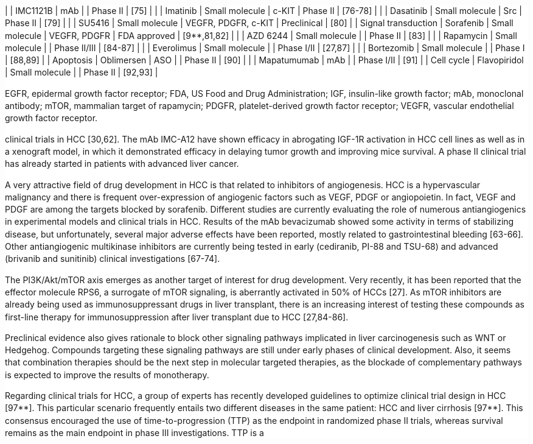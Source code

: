 |                          | IMC1121B       | mAb            |                   | Phase II           | [75]      |
|                          | Imatinib       | Small molecule | c-KIT             | Phase II           | [76-78]   |
|                          | Dasatinib      | Small molecule | Src               | Phase II           | [79]      |
|                          | SU5416         | Small molecule | VEGFR, PDGFR, c-KIT | Preclinical        | [80]      |
| Signal transduction | Sorafenib      | Small molecule | VEGFR, PDGFR      | FDA approved       | [9**,81,82] |
|                          | AZD 6244      | Small molecule |                   | Phase II           | [83]      |
|                          | Rapamycin      | Small molecule |                   | Phase II/III       | [84-87]   |
|                          | Everolimus     | Small molecule |                   | Phase I/II         | [27,87]   |
|                          | Bortezomib     | Small molecule |                   | Phase I            | [88,89]   |
| Apoptosis           | Oblimersen     | ASO            |                   | Phase II           | [90]      |
|                          | Mapatumumab    | mAb            |                   | Phase I/II         | [91]      |
| Cell cycle          | Flavopiridol   | Small molecule |                   | Phase II           | [92,93]   |

EGFR, epidermal growth factor receptor; FDA, US Food and Drug Administration; IGF, insulin-like growth factor; mAb, monoclonal antibody; mTOR, mammalian target of rapamycin; PDGFR, platelet-derived growth factor receptor; VEGFR, vascular endothelial growth factor receptor.

clinical trials in HCC [30,62]. The mAb IMC-A12 have shown efficacy in abrogating IGF-1R activation in HCC cell lines as well as in a xenograft model, in which it demonstrated efficacy in delaying tumor growth and improving mice survival. A phase II clinical trial has already started in patients with advanced liver cancer.

A very attractive field of drug development in HCC is that related to inhibitors of angiogenesis. HCC is a hypervascular malignancy and there is frequent over-expression of angiogenic factors such as VEGF, PDGF or angiopoietin. In fact, VEGF and PDGF are among the targets blocked by sorafenib. Different studies are currently evaluating the role of numerous antiangiogenics in experimental models and clinical trials in HCC. Results of the mAb bevacizumab showed some activity in terms of stabilizing disease, but unfortunately, several major adverse effects have been reported, mostly related to gastrointestinal bleeding [63-66]. Other antiangiogenic multikinase inhibitors are currently being tested in early (cediranib, PI-88 and TSU-68) and advanced (brivanib and sunitinib) clinical investigations [67-74].

The PI3K/Akt/mTOR axis emerges as another target of interest for drug development. Very recently, it has been reported that the effector molecule RPS6, a surrogate of mTOR signaling, is aberrantly activated in 50% of HCCs [27]. As mTOR inhibitors are already being used as immunosuppressant drugs in liver transplant, there is an increasing interest of testing these compounds as first-line therapy for immunosuppression after liver transplant due to HCC [27,84-86].

Preclinical evidence also gives rationale to block other signaling pathways implicated in liver carcinogenesis such as WNT or Hedgehog. Compounds targeting these signaling pathways are still under early phases of clinical development. Also, it seems that combination therapies should be the next step in molecular targeted therapies, as the blockade of complementary pathways is expected to improve the results of monotherapy.

Regarding clinical trials for HCC, a group of experts has recently developed guidelines to optimize clinical trial design in HCC [97**]. This particular scenario frequently entails two different diseases in the same patient: HCC and liver cirrhosis [97**]. This consensus encouraged the use of time-to-progression (TTP) as the endpoint in randomized phase II trials, whereas survival remains as the main endpoint in phase III investigations. TTP is a
